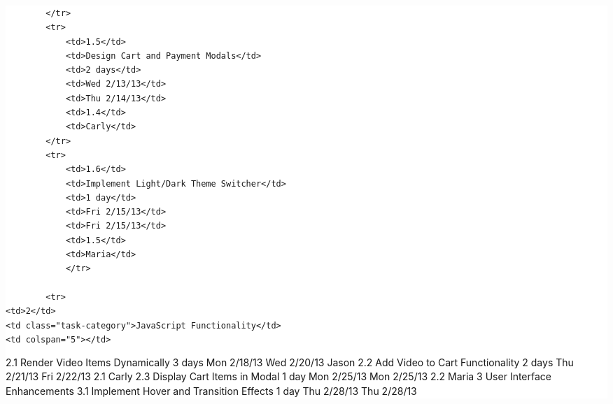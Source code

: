             </tr>
            <tr>
                <td>1.5</td>
                <td>Design Cart and Payment Modals</td>
                <td>2 days</td>
                <td>Wed 2/13/13</td>
                <td>Thu 2/14/13</td>
                <td>1.4</td>
                <td>Carly</td>
            </tr>
            <tr>
                <td>1.6</td>
                <td>Implement Light/Dark Theme Switcher</td>
                <td>1 day</td>
                <td>Fri 2/15/13</td>
                <td>Fri 2/15/13</td>
                <td>1.5</td>
                <td>Maria</td>
                </tr>

            <tr>
    <td>2</td>
    <td class="task-category">JavaScript Functionality</td>
    <td colspan="5"></td>
</tr>
<tr> 
    <td>2.1</td>
    <td>Render Video Items Dynamically</td>
    <td>3 days</td>
    <td>Mon 2/18/13</td>
    <td>Wed 2/20/13</td>
    <td></td>
    <td>Jason</td>
</tr>
<tr> 
    <td>2.2</td>
    <td>Add Video to Cart Functionality</td>
    <td>2 days</td>
    <td>Thu 2/21/13</td>
    <td>Fri 2/22/13</td>
    <td>2.1</td>
    <td>Carly</td>
</tr>
<tr> 
    <td>2.3</td>
    <td>Display Cart Items in Modal</td>
    <td>1 day</td>
    <td>Mon 2/25/13</td>
    <td>Mon 2/25/13</td>
    <td>2.2</td>
    <td>Maria</td>
</tr>
            <tr>
                <td>3</td>
                <td class="task-category">User Interface Enhancements</td>
                <td colspan="5"></td>
            </tr>
            <tr>
                <td>3.1</td>
                <td>Implement Hover and Transition Effects</td>
                <td>1 day</td>
                <td>Thu 2/28/13</td>
                <td>Thu 2/28/13</td>
                <td></td>